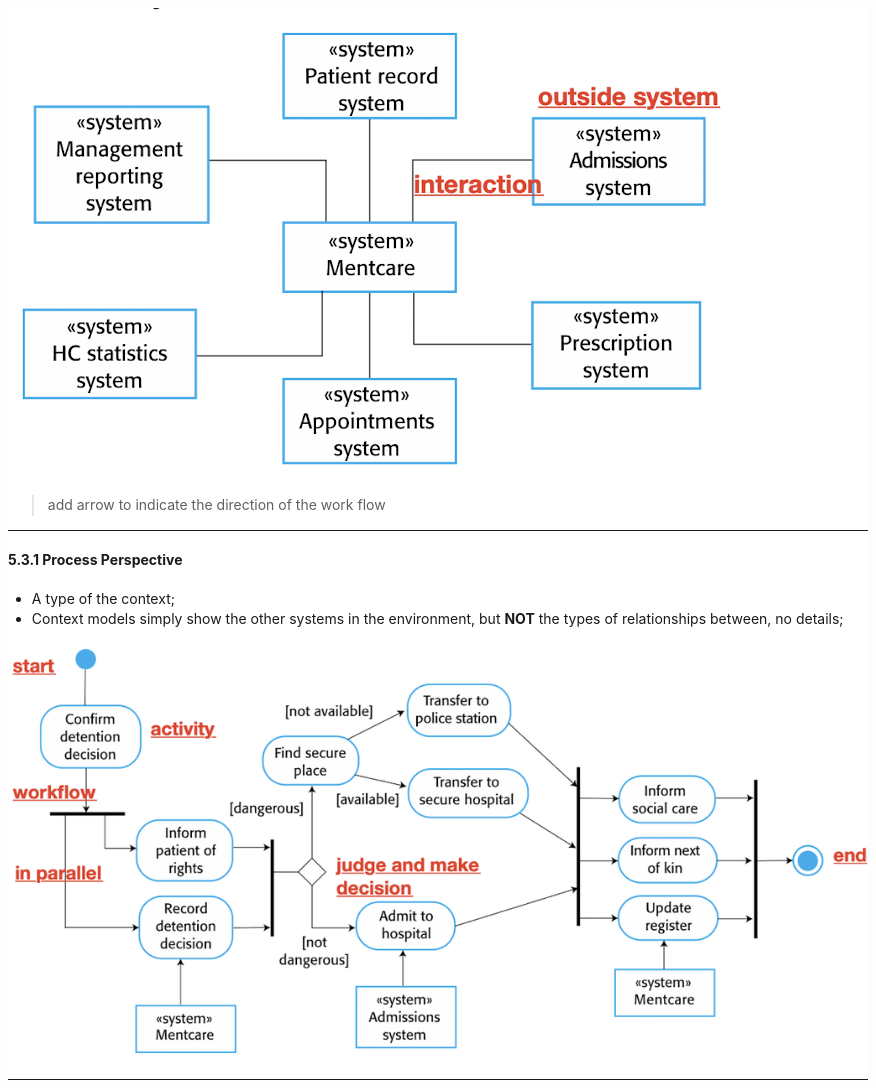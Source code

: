 ![](../pic/5_2.png)

> add arrow to indicate the direction of the work flow

---
#### 5.3.1 Process Perspective
- A type of the context;
- Context models simply show the other systems in the environment, but **NOT** the types of relationships between, no details;

![](../pic/5_3.png)

---